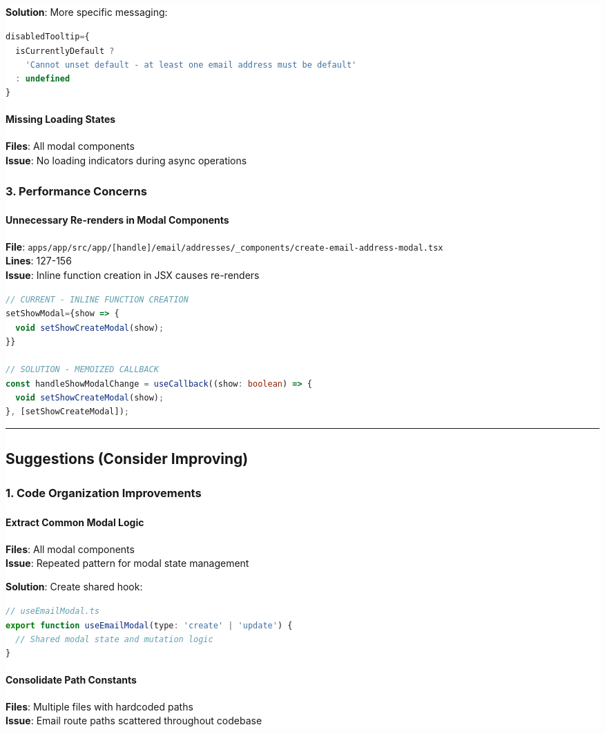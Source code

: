 **Solution**: More specific messaging:
```typescript
disabledTooltip={
  isCurrentlyDefault ?
    'Cannot unset default - at least one email address must be default'
  : undefined
}
```

#### Missing Loading States
**Files**: All modal components  
**Issue**: No loading indicators during async operations

### 3. Performance Concerns

#### Unnecessary Re-renders in Modal Components
**File**: `apps/app/src/app/[handle]/email/addresses/_components/create-email-address-modal.tsx`  
**Lines**: 127-156  
**Issue**: Inline function creation in JSX causes re-renders

```typescript
// CURRENT - INLINE FUNCTION CREATION
setShowModal={show => {
  void setShowCreateModal(show);
}}

// SOLUTION - MEMOIZED CALLBACK
const handleShowModalChange = useCallback((show: boolean) => {
  void setShowCreateModal(show);
}, [setShowCreateModal]);
```

---

## Suggestions (Consider Improving)

### 1. Code Organization Improvements

#### Extract Common Modal Logic
**Files**: All modal components  
**Issue**: Repeated pattern for modal state management

**Solution**: Create shared hook:
```typescript
// useEmailModal.ts
export function useEmailModal(type: 'create' | 'update') {
  // Shared modal state and mutation logic
}
```

#### Consolidate Path Constants
**Files**: Multiple files with hardcoded paths  
**Issue**: Email route paths scattered throughout codebase
